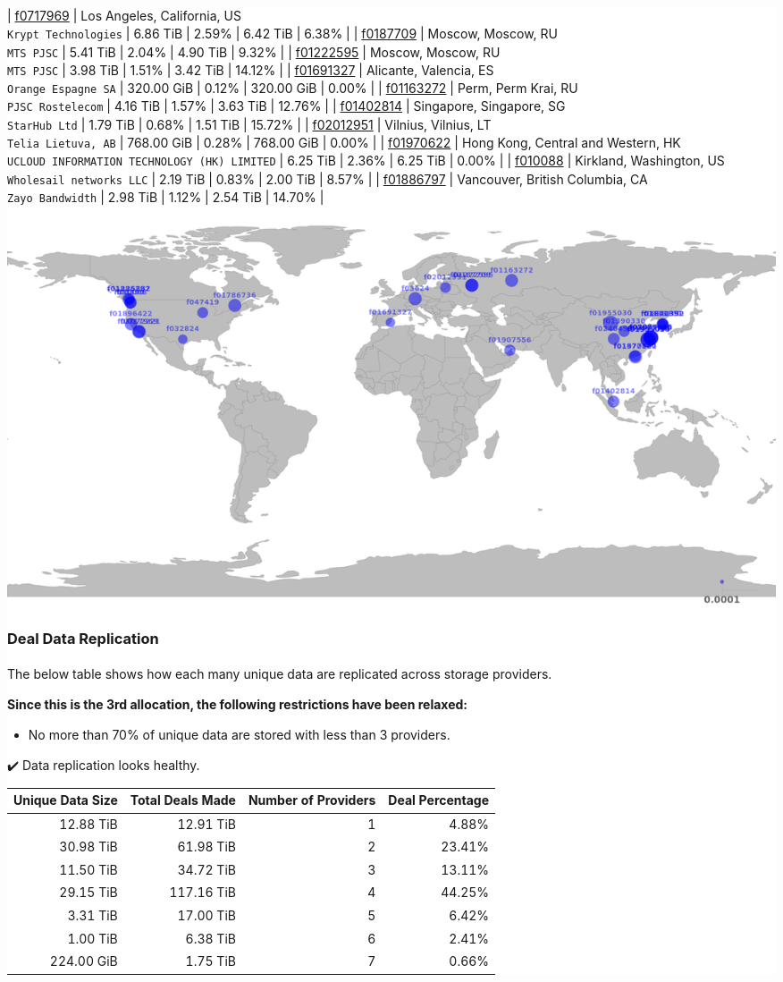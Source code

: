 | [f0717969](https://filfox.info/en/address/f0717969)   |                                Los Angeles, California, US<br/>`Krypt Technologies` |           6.86 TiB |      2.59% |    6.42 TiB |           6.38% |
| [f0187709](https://filfox.info/en/address/f0187709)   |                                                   Moscow, Moscow, RU<br/>`MTS PJSC` |           5.41 TiB |      2.04% |    4.90 TiB |           9.32% |
| [f01222595](https://filfox.info/en/address/f01222595) |                                                   Moscow, Moscow, RU<br/>`MTS PJSC` |           3.98 TiB |      1.51% |    3.42 TiB |          14.12% |
| [f01691327](https://filfox.info/en/address/f01691327) |                                      Alicante, Valencia, ES<br/>`Orange Espagne SA` |         320.00 GiB |      0.12% |  320.00 GiB |           0.00% |
| [f01163272](https://filfox.info/en/address/f01163272) |                                           Perm, Perm Krai, RU<br/>`PJSC Rostelecom` |           4.16 TiB |      1.57% |    3.63 TiB |          12.76% |
| [f01402814](https://filfox.info/en/address/f01402814) |                                          Singapore, Singapore, SG<br/>`StarHub Ltd` |           1.79 TiB |      0.68% |    1.51 TiB |          15.72% |
| [f02012951](https://filfox.info/en/address/f02012951) |                                        Vilnius, Vilnius, LT<br/>`Telia Lietuva, AB` |         768.00 GiB |      0.28% |  768.00 GiB |           0.00% |
| [f01970622](https://filfox.info/en/address/f01970622) | Hong Kong, Central and Western, HK<br/>`UCLOUD INFORMATION TECHNOLOGY (HK) LIMITED` |           6.25 TiB |      2.36% |    6.25 TiB |           0.00% |
| [f010088](https://filfox.info/en/address/f010088)     |                               Kirkland, Washington, US<br/>`Wholesail networks LLC` |           2.19 TiB |      0.83% |    2.00 TiB |           8.57% |
| [f01886797](https://filfox.info/en/address/f01886797) |                                Vancouver, British Columbia, CA<br/>`Zayo Bandwidth` |           2.98 TiB |      1.12% |    2.54 TiB |          14.70% |

<img src="https://raw.githubusercontent.com/data-preservation-programs/filplus-checker-assets/main/filecoin-project/filecoin-plus-large-datasets/issues/954/1678032299371.png"/>

### Deal Data Replication
The below table shows how each many unique data are replicated across storage providers.


**Since this is the 3rd allocation, the following restrictions have been relaxed:**
- No more than 70% of unique data are stored with less than 3 providers.

✔️ Data replication looks healthy.

| Unique Data Size | Total Deals Made | Number of Providers | Deal Percentage |
| ---------------: | ---------------: | ------------------: | --------------: |
|        12.88 TiB |        12.91 TiB |                   1 |           4.88% |
|        30.98 TiB |        61.98 TiB |                   2 |          23.41% |
|        11.50 TiB |        34.72 TiB |                   3 |          13.11% |
|        29.15 TiB |       117.16 TiB |                   4 |          44.25% |
|         3.31 TiB |        17.00 TiB |                   5 |           6.42% |
|         1.00 TiB |         6.38 TiB |                   6 |           2.41% |
|       224.00 GiB |         1.75 TiB |                   7 |           0.66% |